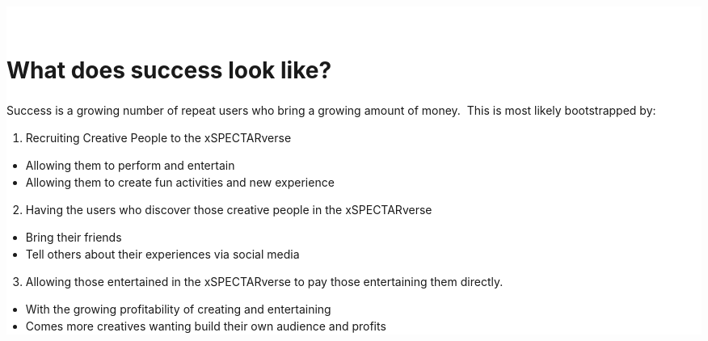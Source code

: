 ​

# What does success look like?

Success is a growing number of repeat users who bring a growing amount of money. 
This is most likely bootstrapped by:

1. Recruiting Creative People to the xSPECTARverse
 * Allowing them to perform and entertain
 * Allowing them to create fun activities and new experience
2. Having the users who discover those creative people in the xSPECTARverse
 * Bring their friends
 * Tell others about their experiences via social media
3. Allowing those entertained in the xSPECTARverse to pay those entertaining them directly.
 * With the growing profitability of creating and entertaining
 * Comes more creatives wanting build their own audience and profits
